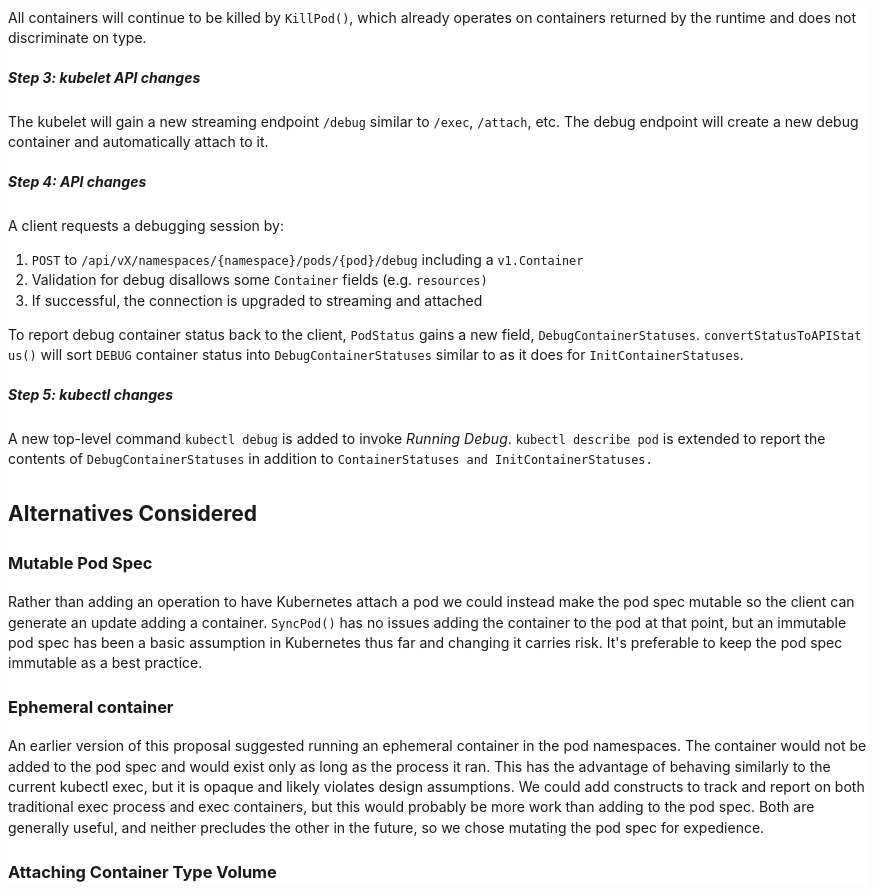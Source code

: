 All containers will continue to be killed by `KillPod()`, which already operates
on containers returned by the runtime and does not discriminate on type.

##### Step 3: kubelet API changes

The kubelet will gain a new streaming endpoint `/debug` similar to `/exec`,
`/attach`, etc. The debug endpoint will create a new debug container and
automatically attach to it.

##### Step 4: API changes

A client requests a debugging session by:

1.  `POST` to `/api/vX/namespaces/{namespace}/pods/{pod}/debug` including a
    `v1.Container`
1.  Validation for debug disallows some `Container` fields (e.g. `resources)`
1.  If successful, the connection is upgraded to streaming and attached

To report debug container status back to the client, `PodStatus` gains a new
field, `DebugContainerStatuses`. `convertStatusToAPIStatus()` will sort `DEBUG`
container status into `DebugContainerStatuses` similar to as it does for
`InitContainerStatuses`.

##### Step 5: kubectl changes

A new top-level command `kubectl debug` is added to invoke *Running Debug*.
`kubectl describe pod` is extended to report the contents of
`DebugContainerStatuses` in addition to `ContainerStatuses and
InitContainerStatuses.`

## Alternatives Considered

### Mutable Pod Spec

Rather than adding an operation to have Kubernetes attach a pod we could instead
make the pod spec mutable so the client can generate an update adding a
container. `SyncPod()` has no issues adding the container to the pod at that
point, but an immutable pod spec has been a basic assumption in Kubernetes thus
far and changing it carries risk. It's preferable to keep the pod spec immutable
as a best practice.

### Ephemeral container

An earlier version of this proposal suggested running an ephemeral container in
the pod namespaces. The container would not be added to the pod spec and would
exist only as long as the process it ran. This has the advantage of behaving
similarly to the current kubectl exec, but it is opaque and likely violates
design assumptions. We could add constructs to track and report on both
traditional exec process and exec containers, but this would probably be more
work than adding to the pod spec. Both are generally useful, and neither
precludes the other in the future, so we chose mutating the pod spec for
expedience.

### Attaching Container Type Volume
